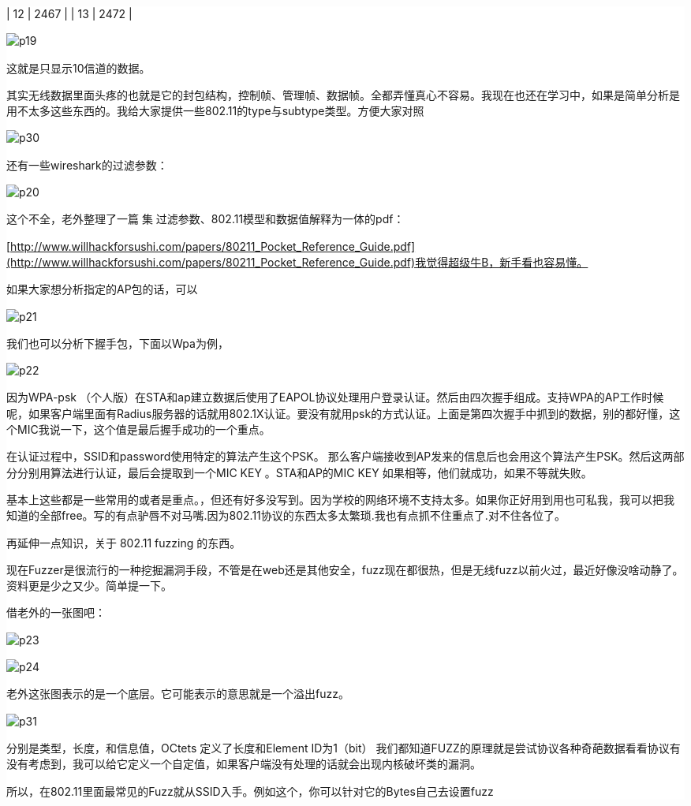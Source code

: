 | 12 | 2467 |
| 13 | 2472 |

![p19](http://drops.javaweb.org/uploads/images/ce12e2c79f899de144bc40d309129ce2d4fd31f5.jpg)

这就是只显示10信道的数据。

其实无线数据里面头疼的也就是它的封包结构，控制帧、管理帧、数据帧。全都弄懂真心不容易。我现在也还在学习中，如果是简单分析是用不太多这些东西的。我给大家提供一些802.11的type与subtype类型。方便大家对照

![p30](http://drops.javaweb.org/uploads/images/e0abe6366aaab72e6f2f5a6d3f01d4f0961e9ddb.jpg)

还有一些wireshark的过滤参数：

![p20](http://drops.javaweb.org/uploads/images/28b8cee3e6cd9e50924dba3fbac6ccbe699fa4c7.jpg)

这个不全，老外整理了一篇 集 过滤参数、802.11模型和数据值解释为一体的pdf：

[http://www.willhackforsushi.com/papers/80211_Pocket_Reference_Guide.pdf](http://www.willhackforsushi.com/papers/80211_Pocket_Reference_Guide.pdf)我觉得超级牛B，新手看也容易懂。

如果大家想分析指定的AP包的话，可以

![p21](http://drops.javaweb.org/uploads/images/afbc6a18f280230bfa83009ab97c117cdaae7380.jpg)

我们也可以分析下握手包，下面以Wpa为例，

![p22](http://drops.javaweb.org/uploads/images/e3d4848c522c203ed292f4553852b7debf1fc3a9.jpg)

因为WPA-psk （个人版）在STA和ap建立数据后使用了EAPOL协议处理用户登录认证。然后由四次握手组成。支持WPA的AP工作时候呢，如果客户端里面有Radius服务器的话就用802.1X认证。要没有就用psk的方式认证。上面是第四次握手中抓到的数据，别的都好懂，这个MIC我说一下，这个值是最后握手成功的一个重点。

在认证过程中，SSID和password使用特定的算法产生这个PSK。 那么客户端接收到AP发来的信息后也会用这个算法产生PSK。然后这两部分分别用算法进行认证，最后会提取到一个MIC KEY 。STA和AP的MIC KEY 如果相等，他们就成功，如果不等就失败。

基本上这些都是一些常用的或者是重点。，但还有好多没写到。因为学校的网络环境不支持太多。如果你正好用到用也可私我，我可以把我知道的全部free。写的有点驴唇不对马嘴.因为802.11协议的东西太多太繁琐.我也有点抓不住重点了.对不住各位了。

再延伸一点知识，关于 802.11 fuzzing 的东西。

现在Fuzzer是很流行的一种挖掘漏洞手段，不管是在web还是其他安全，fuzz现在都很热，但是无线fuzz以前火过，最近好像没啥动静了。资料更是少之又少。简单提一下。

借老外的一张图吧：

![p23](http://drops.javaweb.org/uploads/images/46c6df7bff3ea9178c567ff89aac28a23bb4be86.jpg)

![p24](http://drops.javaweb.org/uploads/images/e5862f8c19338c03f0823a3ea88b4f9fdcfe937a.jpg)

老外这张图表示的是一个底层。它可能表示的意思就是一个溢出fuzz。

![p31](http://drops.javaweb.org/uploads/images/39ac14b260102aeca50c0ed3ff86a2ac03de1fa3.jpg)

分别是类型，长度，和信息值，OCtets 定义了长度和Element ID为1（bit） 我们都知道FUZZ的原理就是尝试协议各种奇葩数据看看协议有没有考虑到，我可以给它定义一个自定值，如果客户端没有处理的话就会出现内核破坏类的漏洞。

所以，在802.11里面最常见的Fuzz就从SSID入手。例如这个，你可以针对它的Bytes自己去设置fuzz
